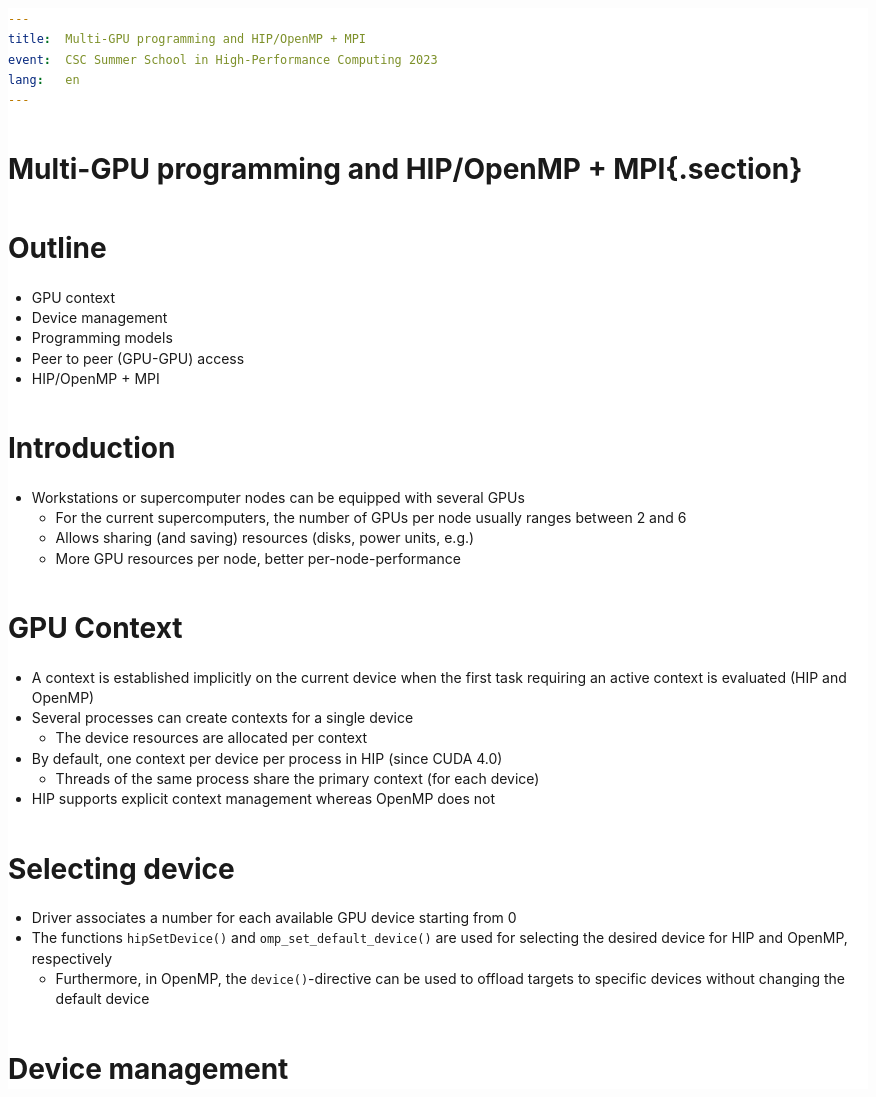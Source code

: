```yaml
---
title:  Multi-GPU programming and HIP/OpenMP + MPI
event:  CSC Summer School in High-Performance Computing 2023
lang:   en
---
```


# Multi-GPU programming and HIP/OpenMP + MPI{.section}

# Outline

* GPU context
* Device management
* Programming models
* Peer to peer (GPU-GPU) access
* HIP/OpenMP + MPI


# Introduction

* Workstations or supercomputer nodes can be equipped with several GPUs
    * For the current supercomputers, the number of GPUs per node usually
      ranges between 2 and 6
    * Allows sharing (and saving) resources (disks, power units, e.g.)
    * More GPU resources per node, better per-node-performance


# GPU Context

* A context is established implicitly on the current device when the first task requiring an active context is evaluated (HIP and OpenMP)
* Several processes can create contexts for a single device
    * The device resources are allocated per context
* By default, one context per device per process in HIP (since CUDA 4.0)
    * Threads of the same process share the primary context (for each device)
* HIP supports explicit context management whereas OpenMP does not

# Selecting device

* Driver associates a number for each available GPU device starting from 0
* The functions `hipSetDevice()` and `omp_set_default_device()` are used for selecting the desired device for HIP and OpenMP, respectively
  * Furthermore, in OpenMP, the `device()`-directive can be used to offload targets to specific devices without changing the default device


# Device management

